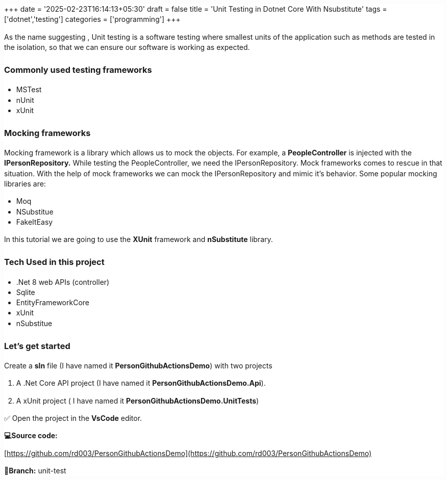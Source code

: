 +++
date = '2025-02-23T16:14:13+05:30'
draft = false
title = 'Unit Testing in Dotnet Core With Nsubstitute'
tags = ['dotnet','testing']
categories = ['programming']
+++

As the name suggesting , Unit testing is a software testing where smallest units of the application such as methods are tested in the isolation, so that we can ensure our software is working as expected.

### Commonly used testing frameworks

- MSTest
- nUnit
- xUnit

### Mocking frameworks

Mocking framework is a library which allows us to mock the objects. For example, a **PeopleController** is injected with the **IPersonRepository.** While testing the PeopleController, we need the IPersonRepository. Mock frameworks comes to rescue in that situation. With the help of mock frameworks we can mock the IPersonRepository and mimic it’s behavior. Some popular mocking libraries are:

- Moq
- NSubstitue
- FakeItEasy

In this tutorial we are going to use the **XUnit** framework and **nSubstitute** library.

### Tech Used in this project

- .Net 8 web APIs (controller)
- Sqlite
- EntityFrameworkCore
- xUnit
- nSubstitue

### Let’s get started

Create a **sln** file (I have named it **PersonGithubActionsDemo**) with two projects

1. A .Net Core API project (I have named it **PersonGithubActionsDemo.Api**).

2. A xUnit project ( I have named it **PersonGithubActionsDemo.UnitTests**)

✅ Open the project in the **VsCode** editor.

**💻Source code:**

[https://github.com/rd003/PersonGithubActionsDemo](https://github.com/rd003/PersonGithubActionsDemo)

**🌿Branch:** unit-test

